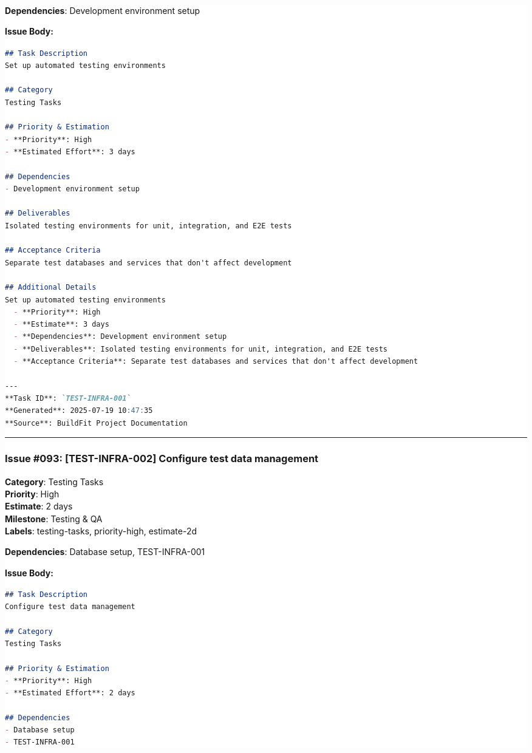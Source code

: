 **Dependencies**: Development environment setup  

**Issue Body:**
```markdown
## Task Description
Set up automated testing environments

## Category
Testing Tasks

## Priority & Estimation
- **Priority**: High
- **Estimated Effort**: 3 days

## Dependencies
- Development environment setup

## Deliverables
Isolated testing environments for unit, integration, and E2E tests

## Acceptance Criteria
Separate test databases and services that don't affect development

## Additional Details
Set up automated testing environments
  - **Priority**: High
  - **Estimate**: 3 days
  - **Dependencies**: Development environment setup
  - **Deliverables**: Isolated testing environments for unit, integration, and E2E tests
  - **Acceptance Criteria**: Separate test databases and services that don't affect development

---
**Task ID**: `TEST-INFRA-001`  
**Generated**: 2025-07-19 10:47:35  
**Source**: BuildFit Project Documentation

```

---

### Issue #093: [TEST-INFRA-002] Configure test data management

**Category**: Testing Tasks  
**Priority**: High  
**Estimate**: 2 days  
**Milestone**: Testing & QA  
**Labels**: testing-tasks, priority-high, estimate-2d  

**Dependencies**: Database setup, TEST-INFRA-001  

**Issue Body:**
```markdown
## Task Description
Configure test data management

## Category
Testing Tasks

## Priority & Estimation
- **Priority**: High
- **Estimated Effort**: 2 days

## Dependencies
- Database setup
- TEST-INFRA-001
```